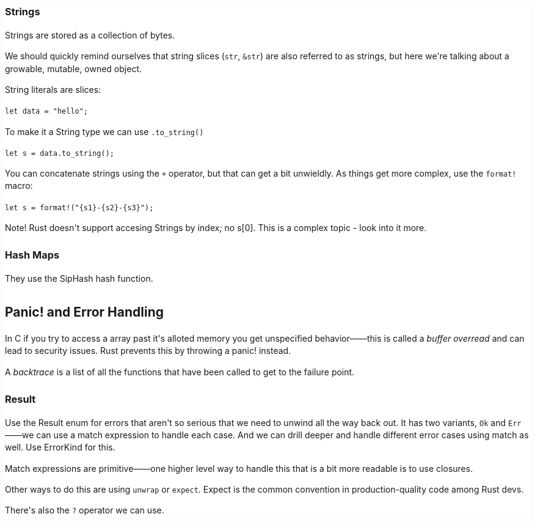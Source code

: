 ### Strings

Strings are stored as a collection of bytes.

We should quickly remind ourselves that string slices (`str`, `&str`) are also
referred to as strings, but here we're talking about a growable, mutable, owned
object.

String literals are slices:

```
let data = "hello";
```

To make it a String type we can use `.to_string()`

```
let s = data.to_string();
```

You can concatenate strings using the `+` operator, but that can get a bit
unwieldly. As things get more complex, use the `format!` macro:

```
let s = format!("{s1}-{s2}-{s3}");
```

Note! Rust doesn't support accesing Strings by index; no s[0]. This is a
complex topic - look into it more.

### Hash Maps

They use the SipHash hash function.

## Panic! and Error Handling

In C if you try to access a array past it's alloted memory you get unspecified
behavior——this is called a _buffer overread_ and can lead to security issues.
Rust prevents this by throwing a panic! instead.

A _backtrace_ is a list of all the functions that have been called to get to
the failure point.

### Result

Use the Result enum for errors that aren't so serious that we need to unwind
all the way back out. It has two variants, `Ok` and `Err`——we can use a match
expression to handle each case. And we can drill deeper and handle different
error cases using match as well. Use ErrorKind for this.

Match expressions are primitive——one higher level way to handle this that is a
bit more readable is to use closures.

Other ways to do this are using `unwrap` or `expect`. Expect is the common
convention in production-quality code among Rust devs.

There's also the `?` operator we can use.


[how modules work]: https://doc.rust-lang.org/book/ch07-02-defining-modules-to-control-scope-and-privacy.html
[example]: https://doc.rust-lang.org/book/ch07-05-separating-modules-into-different-files.html